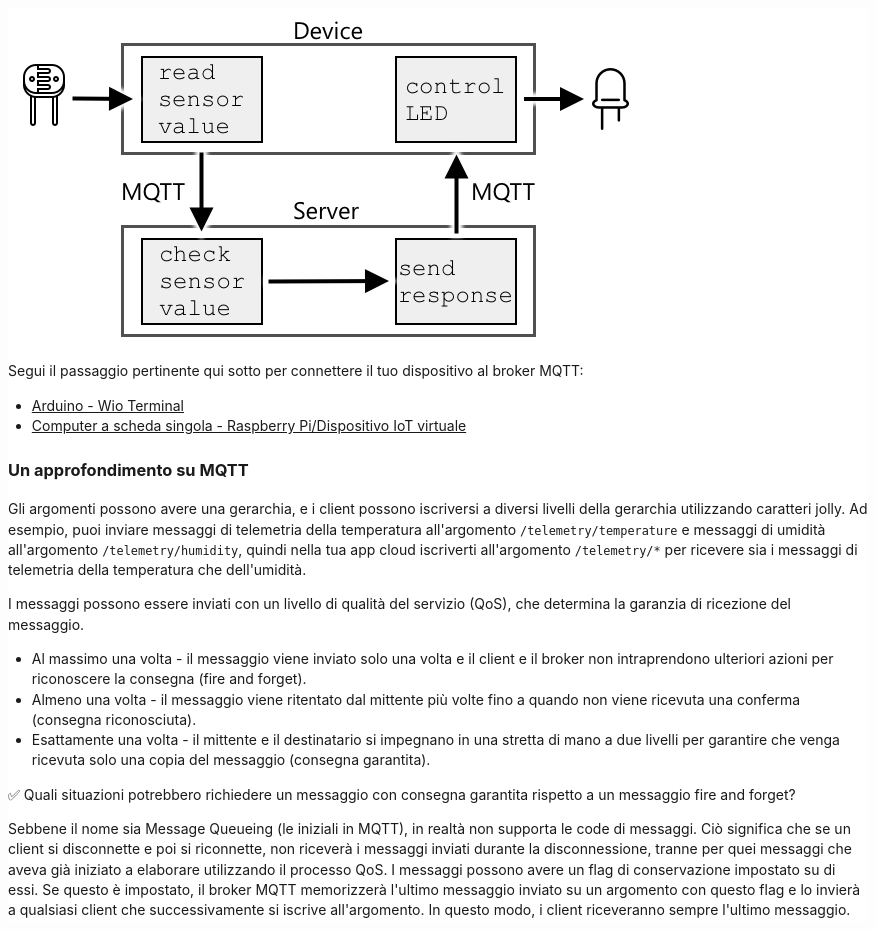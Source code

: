 ![Diagramma di flusso dell'assegnazione che mostra i livelli di luce letti e controllati, e il controllo del LED](../../../../../translated_images/assignment-1-internet-flow.3256feab5f052fd273bf4e331157c574c2c3fa42e479836fc9c3586f41db35a5.it.png)

Segui il passaggio pertinente qui sotto per connettere il tuo dispositivo al broker MQTT:

* [Arduino - Wio Terminal](wio-terminal-mqtt.md)
* [Computer a scheda singola - Raspberry Pi/Dispositivo IoT virtuale](single-board-computer-mqtt.md)

### Un approfondimento su MQTT

Gli argomenti possono avere una gerarchia, e i client possono iscriversi a diversi livelli della gerarchia utilizzando caratteri jolly. Ad esempio, puoi inviare messaggi di telemetria della temperatura all'argomento `/telemetry/temperature` e messaggi di umidità all'argomento `/telemetry/humidity`, quindi nella tua app cloud iscriverti all'argomento `/telemetry/*` per ricevere sia i messaggi di telemetria della temperatura che dell'umidità.

I messaggi possono essere inviati con un livello di qualità del servizio (QoS), che determina la garanzia di ricezione del messaggio.

* Al massimo una volta - il messaggio viene inviato solo una volta e il client e il broker non intraprendono ulteriori azioni per riconoscere la consegna (fire and forget).
* Almeno una volta - il messaggio viene ritentato dal mittente più volte fino a quando non viene ricevuta una conferma (consegna riconosciuta).
* Esattamente una volta - il mittente e il destinatario si impegnano in una stretta di mano a due livelli per garantire che venga ricevuta solo una copia del messaggio (consegna garantita).

✅ Quali situazioni potrebbero richiedere un messaggio con consegna garantita rispetto a un messaggio fire and forget?

Sebbene il nome sia Message Queueing (le iniziali in MQTT), in realtà non supporta le code di messaggi. Ciò significa che se un client si disconnette e poi si riconnette, non riceverà i messaggi inviati durante la disconnessione, tranne per quei messaggi che aveva già iniziato a elaborare utilizzando il processo QoS. I messaggi possono avere un flag di conservazione impostato su di essi. Se questo è impostato, il broker MQTT memorizzerà l'ultimo messaggio inviato su un argomento con questo flag e lo invierà a qualsiasi client che successivamente si iscrive all'argomento. In questo modo, i client riceveranno sempre l'ultimo messaggio.
